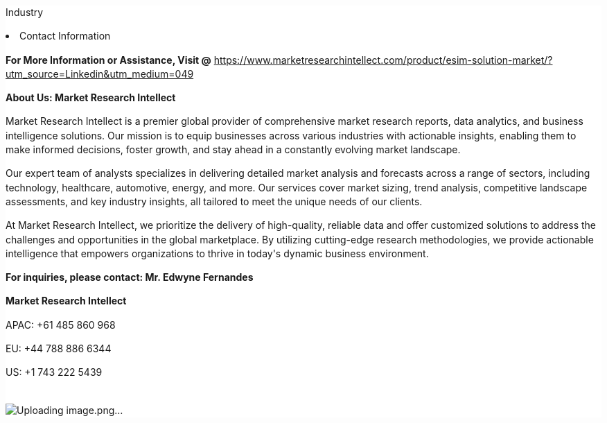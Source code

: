 Industry</li><li>Contact Information</li></ul></div><div class="article-main__content" data-test-id="publishing-text-block"><p><span class="font-[700]"><strong>For More Information or Assistance, Visit @</strong>&nbsp;<a href="https://www.marketresearchintellect.com/product/esim-solution-market/?utm_source=Linkedin&utm_medium=049">https://www.marketresearchintellect.com/product/esim-solution-market/?utm_source=Linkedin&utm_medium=049</a></span></p><p><strong>About Us: Market Research Intellect</strong></p><p>Market Research Intellect is a premier global provider of comprehensive market research reports, data analytics, and business intelligence solutions. Our mission is to equip businesses across various industries with actionable insights, enabling them to make informed decisions, foster growth, and stay ahead in a constantly evolving market landscape.</p><p>Our expert team of analysts specializes in delivering detailed market analysis and forecasts across a range of sectors, including technology, healthcare, automotive, energy, and more. Our services cover market sizing, trend analysis, competitive landscape assessments, and key industry insights, all tailored to meet the unique needs of our clients.</p><p>At Market Research Intellect, we prioritize the delivery of high-quality, reliable data and offer customized solutions to address the challenges and opportunities in the global marketplace. By utilizing cutting-edge research methodologies, we provide actionable intelligence that empowers organizations to thrive in today's dynamic business environment.</p><p><strong>For inquiries, please contact: Mr. Edwyne Fernandes</strong></p><p><strong>Market Research Intellect</strong></p><p>APAC: +61 485 860 968</p><p>EU: +44 788 886 6344</p><p>US: +1 743 222 5439</p></div><div class="article-main__content" data-test-id="publishing-text-block">&nbsp;</div>
![Uploading image.png…]()
